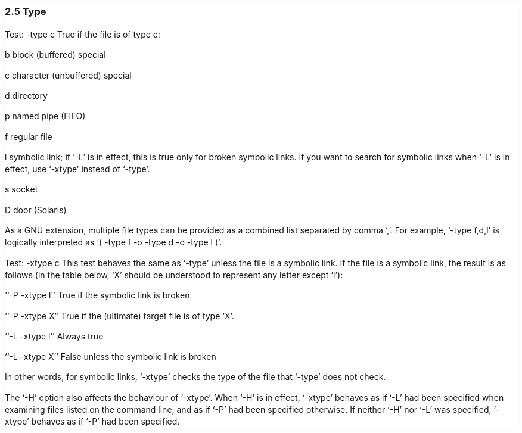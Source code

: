 <a id="25-type"></a>

### 2.5 Type

Test: -type c
True if the file is of type c:

b
block (buffered) special

c
character (unbuffered) special

d
directory

p
named pipe (FIFO)

f
regular file

l
symbolic link; if ‘-L’ is in effect, this is true only for broken symbolic links. If you want to search for symbolic links when ‘-L’ is in effect, use ‘-xtype’ instead of ‘-type’.

s
socket

D
door (Solaris)

As a GNU extension, multiple file types can be provided as a combined list separated by comma ‘,’. For example, ‘-type f,d,l’ is logically interpreted as ‘( -type f -o -type d -o -type l )’.

Test: -xtype c
This test behaves the same as ‘-type’ unless the file is a symbolic link. If the file is a symbolic link, the result is as follows (in the table below, ‘X’ should be understood to represent any letter except ‘l’):

‘‘-P -xtype l’’
True if the symbolic link is broken

‘‘-P -xtype X’’
True if the (ultimate) target file is of type ‘X’.

‘‘-L -xtype l’’
Always true

‘‘-L -xtype X’’
False unless the symbolic link is broken

In other words, for symbolic links, ‘-xtype’ checks the type of the file that ‘-type’ does not check.

The ‘-H’ option also affects the behaviour of ‘-xtype’. When ‘-H’ is in effect, ‘-xtype’ behaves as if ‘-L’ had been specified when examining files listed on the command line, and as if ‘-P’ had been specified otherwise. If neither ‘-H’ nor ‘-L’ was specified, ‘-xtype’ behaves as if ‘-P’ had been specified.
